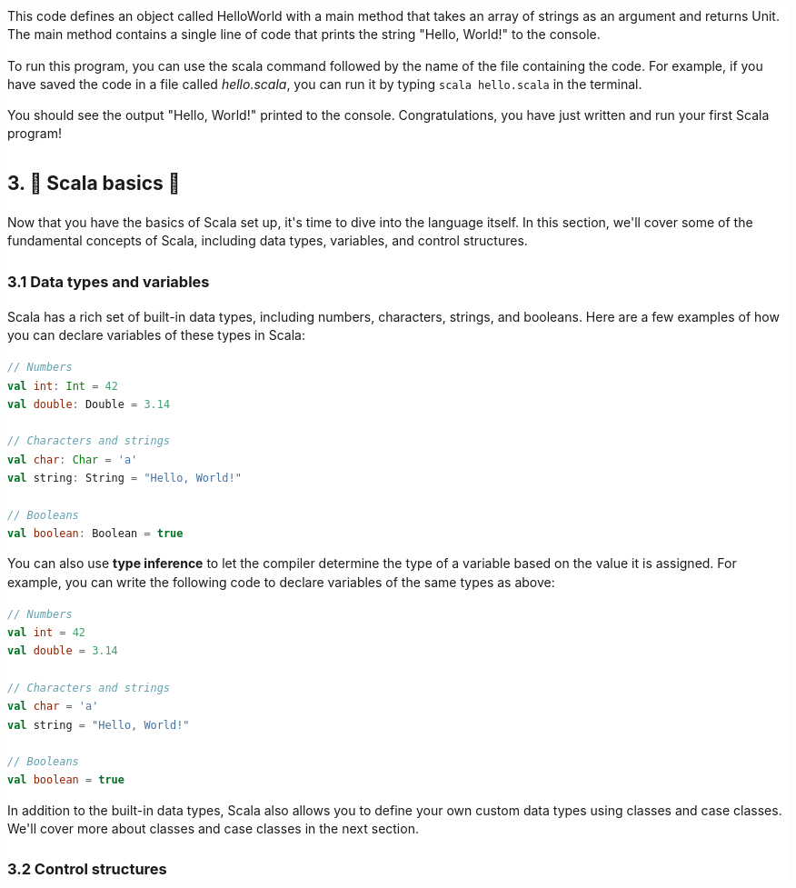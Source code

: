 This code defines an object called HelloWorld with a main method that takes an array of strings as an argument and returns Unit. The main method contains a single line of code that prints the string "Hello, World!" to the console.

To run this program, you can use the scala command followed by the name of the file containing the code. For example, if you have saved the code in a file called *hello.scala*, you can run it by typing `scala hello.scala` in the terminal.

You should see the output "Hello, World!" printed to the console. Congratulations, you have just written and run your first Scala program!

## 3. 🐍 Scala basics 🐍

Now that you have the basics of Scala set up, it's time to dive into the language itself. In this section, we'll cover some of the fundamental concepts of Scala, including data types, variables, and control structures.

### 3.1 Data types and variables
Scala has a rich set of built-in data types, including numbers, characters, strings, and booleans. Here are a few examples of how you can declare variables of these types in Scala:

```scala
// Numbers
val int: Int = 42
val double: Double = 3.14

// Characters and strings
val char: Char = 'a'
val string: String = "Hello, World!"

// Booleans
val boolean: Boolean = true
```

You can also use **type inference** to let the compiler determine the type of a variable based on the value it is assigned. For example, you can write the following code to declare variables of the same types as above:

```scala
// Numbers
val int = 42
val double = 3.14

// Characters and strings
val char = 'a'
val string = "Hello, World!"

// Booleans
val boolean = true
```

In addition to the built-in data types, Scala also allows you to define your own custom data types using classes and case classes. We'll cover more about classes and case classes in the next section.

### 3.2 Control structures
